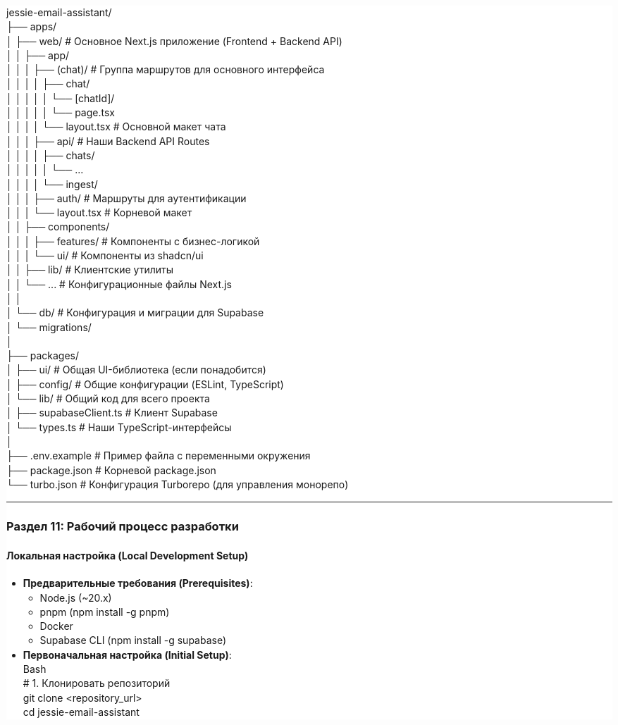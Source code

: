 jessie-email-assistant/  
├── apps/  
│   ├── web/                      \# Основное Next.js приложение (Frontend \+ Backend API)  
│   │   ├── app/  
│   │   │   ├── (chat)/             \# Группа маршрутов для основного интерфейса  
│   │   │   │   ├── chat/  
│   │   │   │   │   └── \[chatId\]/  
│   │   │   │   │       └── page.tsx  
│   │   │   │   └── layout.tsx        \# Основной макет чата  
│   │   │   ├── api/                  \# Наши Backend API Routes  
│   │   │   │   ├── chats/  
│   │   │   │   │   └── ...  
│   │   │   │   └── ingest/  
│   │   │   ├── auth/                 \# Маршруты для аутентификации  
│   │   │   └── layout.tsx            \# Корневой макет  
│   │   ├── components/  
│   │   │   ├── features/             \# Компоненты с бизнес-логикой  
│   │   │   └── ui/                   \# Компоненты из shadcn/ui  
│   │   ├── lib/                    \# Клиентские утилиты  
│   │   └── ...                     \# Конфигурационные файлы Next.js  
│   │  
│   └── db/                       \# Конфигурация и миграции для Supabase  
│       └── migrations/  
│  
├── packages/  
│   ├── ui/                       \# Общая UI-библиотека (если понадобится)  
│   ├── config/                   \# Общие конфигурации (ESLint, TypeScript)  
│   └── lib/                      \# Общий код для всего проекта  
│       ├── supabaseClient.ts     \# Клиент Supabase  
│       └── types.ts              \# Наши TypeScript-интерфейсы  
│  
├── .env.example                  \# Пример файла с переменными окружения  
├── package.json                  \# Корневой package.json  
└── turbo.json                    \# Конфигурация Turborepo (для управления монорепо)

---

### **Раздел 11: Рабочий процесс разработки**

#### **Локальная настройка (Local Development Setup)**

* **Предварительные требования (Prerequisites)**:  
  * Node.js (\~20.x)  
  * pnpm (npm install \-g pnpm)  
  * Docker  
  * Supabase CLI (npm install \-g supabase)  
* **Первоначальная настройка (Initial Setup)**:  
  Bash  
  \# 1\. Клонировать репозиторий  
  git clone \<repository\_url\>  
  cd jessie-email-assistant
